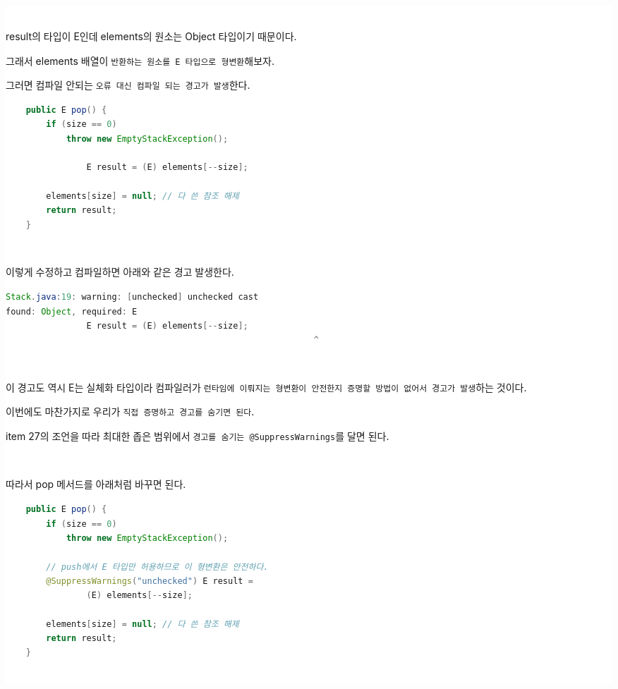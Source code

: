 <br>

result의 타입이 E인데 elements의 원소는 Object 타입이기 때문이다. 

그래서 elements 배열이 `반환하는 원소를 E 타입으로 형변환`해보자. 

그러면 컴파일 안되는 `오류 대신 컴파일 되는 경고가 발생`한다. 

```java
    public E pop() {
        if (size == 0)
            throw new EmptyStackException();

				E result = (E) elements[--size];

        elements[size] = null; // 다 쓴 참조 해제
        return result;
    }
```

<br>

이렇게 수정하고 컴파일하면 아래와 같은 경고 발생한다. 

```java
Stack.java:19: warning: [unchecked] unchecked cast
found: Object, required: E
				E result = (E) elements[--size];
															 ^
```

<br>

이 경고도 역시 E는 실체화 타입이라 컴파일러가 `런타임에 이뤄지는 형변환이 안전한지 증명할 방법이 없어서 경고가 발생`하는 것이다. 

이번에도 마찬가지로 우리가 `직접 증명하고 경고를 숨기면 된다`. 

item 27의 조언을 따라 최대한 좁은 범위에서 `경고를 숨기는 @SuppressWarnings`를 달면 된다. 

<br>

따라서 pop 메서드를 아래처럼 바꾸면 된다. 

```java
    public E pop() {
        if (size == 0)
            throw new EmptyStackException();

        // push에서 E 타입만 허용하므로 이 형변환은 안전하다.
        @SuppressWarnings("unchecked") E result =
                (E) elements[--size];

        elements[size] = null; // 다 쓴 참조 해제
        return result;
    }
```

<br>
